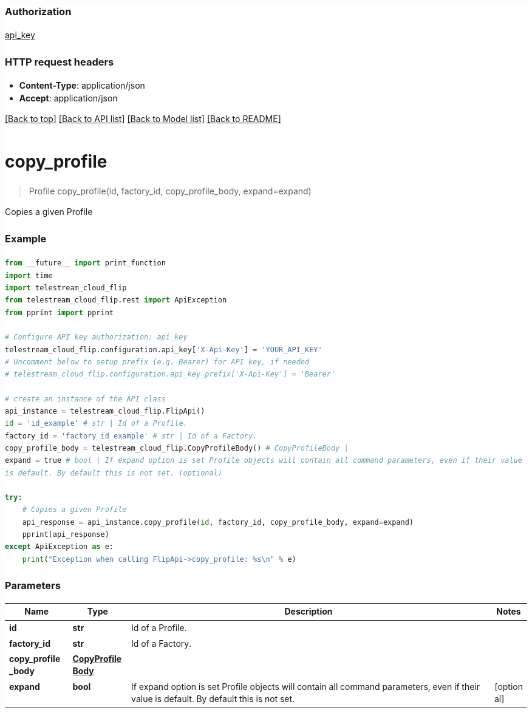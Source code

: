 ### Authorization

[api_key](../README.md#api_key)

### HTTP request headers

 - **Content-Type**: application/json
 - **Accept**: application/json

[[Back to top]](#) [[Back to API list]](../README.md#documentation-for-api-endpoints) [[Back to Model list]](../README.md#documentation-for-models) [[Back to README]](../README.md)

# **copy_profile**
> Profile copy_profile(id, factory_id, copy_profile_body, expand=expand)

Copies a given Profile

### Example 
```python
from __future__ import print_function
import time
import telestream_cloud_flip
from telestream_cloud_flip.rest import ApiException
from pprint import pprint

# Configure API key authorization: api_key
telestream_cloud_flip.configuration.api_key['X-Api-Key'] = 'YOUR_API_KEY'
# Uncomment below to setup prefix (e.g. Bearer) for API key, if needed
# telestream_cloud_flip.configuration.api_key_prefix['X-Api-Key'] = 'Bearer'

# create an instance of the API class
api_instance = telestream_cloud_flip.FlipApi()
id = 'id_example' # str | Id of a Profile.
factory_id = 'factory_id_example' # str | Id of a Factory.
copy_profile_body = telestream_cloud_flip.CopyProfileBody() # CopyProfileBody | 
expand = true # bool | If expand option is set Profile objects will contain all command parameters, even if their value is default. By default this is not set. (optional)

try: 
    # Copies a given Profile
    api_response = api_instance.copy_profile(id, factory_id, copy_profile_body, expand=expand)
    pprint(api_response)
except ApiException as e:
    print("Exception when calling FlipApi->copy_profile: %s\n" % e)
```

### Parameters

Name | Type | Description  | Notes
------------- | ------------- | ------------- | -------------
 **id** | **str**| Id of a Profile. | 
 **factory_id** | **str**| Id of a Factory. | 
 **copy_profile_body** | [**CopyProfileBody**](CopyProfileBody.md)|  | 
 **expand** | **bool**| If expand option is set Profile objects will contain all command parameters, even if their value is default. By default this is not set. | [optional] 
